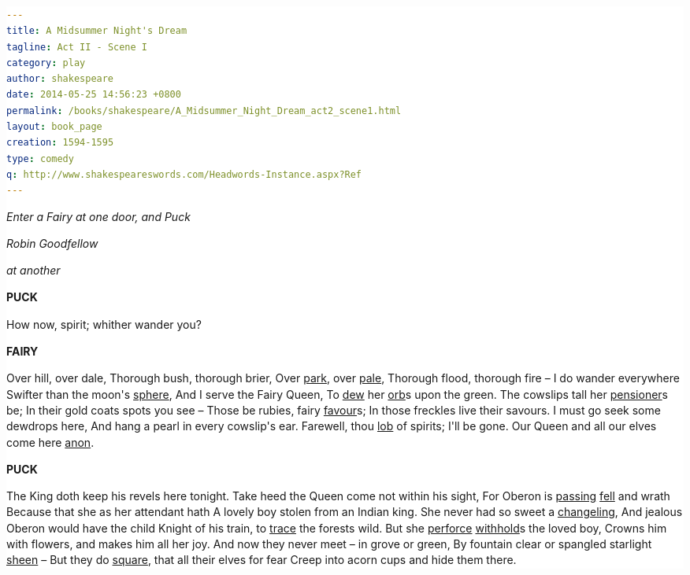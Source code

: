 ```yaml
---
title: A Midsummer Night's Dream
tagline: Act II - Scene I
category: play
author: shakespeare
date: 2014-05-25 14:56:23 +0800
permalink: /books/shakespeare/A_Midsummer_Night_Dream_act2_scene1.html
layout: book_page
creation: 1594-1595
type: comedy
q: http://www.shakespeareswords.com/Headwords-Instance.aspx?Ref
---
```


_Enter a Fairy at one door, and Puck_

_Robin Goodfellow_

_at another_

**PUCK**

How now, spirit; whither wander you?



**FAIRY**

Over hill, over dale,
Thorough bush, thorough brier,
Over [park][2], over [pale][1],
Thorough flood, thorough fire –
I do wander everywhere
Swifter than the moon's [sphere][3],
And I serve the Fairy Queen,
To [dew][4] her [orb][5]s upon the green.
The cowslips tall her [pensioner][6]s be;
In their gold coats spots you see –
Those be rubies, fairy [favour][7]s;
In those freckles live their savours.
I must go seek some dewdrops here,
And hang a pearl in every cowslip's ear.
Farewell, thou [lob][8] of spirits; I'll be gone.
Our Queen and all our elves come here [anon][9].

[1]: {{page.q}}=12768 "pale (n.) 2:  fenced land, park, enclosure"
[2]: {{page.q}}=13193 "park (n.):  hunting ground"
[3]: {{page.q}}=15747 "sphere (n.) 1:  celestial globe in which a heavenly body was thought to move, orbit"
[4]: {{page.q}}=8960 "dew (v.):  bedew, moisten, water"
[5]: {{page.q}}=11776 "orb (n.) 5:  fairy ring, circle"
[6]: {{page.q}}=12769 "pensioner (n.):  gentleman of the royal bodyguard"
[7]: {{page.q}}=20221 "favour (n.) 5:  mark of favour, gift, token [often a love-token]"
[8]: {{page.q}}=19337 "lob (n.):  clown, country lout, yokel"
[9]: {{page.q}}=30 "anon (adv.) 1:  soon, shortly, presently"


**PUCK**

The King doth keep his revels here tonight.
Take heed the Queen come not within his sight,
For Oberon is [passing][11] [fell][10] and wrath
Because that she as her attendant hath
A lovely boy stolen from an Indian king.
She never had so sweet a [changeling][12],
And jealous Oberon would have the child
Knight of his train, to [trace][13] the forests wild.
But she [perforce][14] [withhold][15]s the loved boy,
Crowns him with flowers, and makes him all her joy.
And now they never meet – in grove or green,
By fountain clear or spangled starlight [sheen][16] –
But they do [square][17], that all their elves for fear
Creep into acorn cups and hide them there.


[10]: {{page.q}}=19813 "fell (adj.) 1:  cruel, fierce, savage"
[11]: {{page.q}}=12159 "passing (adv.):  very, exceedingly, extremely"
[12]: {{page.q}}=4389 "changeling (n./adj.) 1:  child taken by fairies, stolen child"
[13]: {{page.q}}=5975 "trace (v.) 3:  range over, pass through, traverse"
[14]: {{page.q}}=12178 "perforce (adv.) 1:  forcibly, by force, violently"
[15]: {{page.q}}=8248 "withhold (v.) 2:  detain, keep in possession"
[16]: {{page.q}}=13978 "sheen (n.):  brightness, shining, radiance"
[17]: {{page.q}}=14686 "square (v.) 1:  quarrel, fall out, disagree"
[18]: {{page.q}}=10692 "making (n.):  physical appearance, bodily form, build"
[19]: {{page.q}}=14313 "shrewd (adj.) 5:  wily, cunning, mischievous"
[20]: {{page.q}}=19973 "fright (v.), past form frighted:  frighten, scare, terrify"
[21]: {{page.q}}=7314 "villagery (n.):  villages"
[22]: {{page.q}}=13790 "quern (n.):  hand-mill for grinding corn"
[23]: {{page.q}}=2040 "bootless (adv.):  fruitlessly, uselessly, unsuccessfully, in vain"
[24]: {{page.q}}=1592 "barm (n.):  froth on the top of fermenting ale"
[25]: {{page.q}}=1438 "beguile (v.) 1:  cheat, deceive, trick"
[26]: {{page.q}}=20222 "filly (adj.):  female"
[27]: {{page.q}}=17743 "gossip (n.) 4:  old woman, gossiping woman"
[28]: {{page.q}}=1148 "crab (n.):  crab-apple, sour apple"
[29]: {{page.q}}=2046 "bob (v.) 2:  knock, bump, bang"
[30]: {{page.q}}=8839 "dewlap, dewlop (n.):  folds of loose skin hanging about the neck"
[31]: {{page.q}}=322 "aunt (n.) 1:  old woman, gossip"
[32]: {{page.q}}=13906 "sad (adj.) 1:  serious, grave, solemn"
[33]: {{page.q}}=4390 "choir, quire (n.) 1:  company, group, assembly"
[34]: {{page.q}}=11386 "neeze (v.):  sneeze"
[35]: {{page.q}}=7799 "waxen (v.):  increase, grow"
[36]: {{page.q}}=7555 "waste (v.) 1:  pass, spend, while away"
[37]: {{page.q}}=4953 "ill (adv.) 1:  badly, adversely, unfavourably"
[38]: {{page.q}}=19977 "forswear (v), past forms forsworn, forswore 2:  abandon, renounce, reject, give up"
[39]: {{page.q}}=5567 "tarry (v.) 1:  stay, remain, linger"
[40]: {{page.q}}=7759 "wanton (n.) 4:  wilful creature, obstinate individual"
[41]: {{page.q}}=20059 "forsooth (adv.):  in truth, certainly, truly, indeed"
[42]: {{page.q}}=14687 "step (n.) 1:  limit, distance, reach"
[43]: {{page.q}}=2041 "buskined (adj.):  wearing high hunting boots [buskins]"
[44]: {{page.q}}=17744 "glance at (v.) 2:  pick on, snipe at, cast aspersions on"
[45]: {{page.q}}=15886 "spring (n.) 1:  first moment, dawn, break"
[46]: {{page.q}}=10519 "mead (n.):  meadow"
[47]: {{page.q}}=12770 "paved (adj.):  with a paved base, pebbled"
[48]: {{page.q}}=1593 "beached (adj.):  having a beach, shingly, sandy"
[49]: {{page.q}}=10746 "margent (n.) 2:  margin, edge, border"
[50]: {{page.q}}=16931 "ringlet (n.):  fairy dance in a ring, circular dance"
[51]: {{page.q}}=14044 "sport (n.) 1:  recreation, amusement, entertainment"
[52]: {{page.q}}=1149 "contagious (adj.) 1:  pestilential, harmful, noxious"
[53]: {{page.q}}=12333 "pelting (adj.):  paltry, petty, worthless, insignificant"
[54]: {{page.q}}=12771 "proud (adj.) 6:  swollen, high, in flood"
[55]: {{page.q}}=1150 "continent (n.) 5:  bank, embankment, course"
[56]: {{page.q}}=11631 "overbear (v.) 1:  overwhelm, overcome, overpower"
[57]: {{page.q}}=10747 "murrion (adj.):  infected with plague [murrain], diseased"
[58]: {{page.q}}=10700 "morris, nine men's:  area marked out in squares for playing nine men's morris [a type of open-air game using nine ‘men’ on each side]"
[59]: {{page.q}}=17745 "green (n.) 1:  greenery, grass, vegetation"
[60]: {{page.q}}=10748 "maze (n.) 1:  arrangement of paths, network of tracks"
[61]: {{page.q}}=13781 "quaint (adj.) 3:  intricate, elaborate"
[62]: {{page.q}}=7761 "wanton (adj.) 11:  luxuriant, flourishing, lush, profuse in growth"
[63]: {{page.q}}=6821 "undistinguishable (adj.):  unrecognizable, undetectable, impossible to pick out"
[64]: {{page.q}}=7539 "want (v.) 1:  lack, need, be without"
[65]: {{page.q}}=4659 "carol (n.) 2:  song of joy"
[66]: {{page.q}}=18129 "governess (n.):  ruler, mistress"
[67]: {{page.q}}=7800 "wash (v.):  make damp, moisten, wet"
[68]: {{page.q}}=16932 "rheumatic (adj.) 1:  with symptoms of rheum [watery discharge], catarrhal, cold-like"
[69]: {{page.q}}=8840 "distemperature (n.) 2:  disordered condition, inclement state [of weather]"
[70]: {{page.q}}=18365 "Hiems (n.):  winter [personified]"
[71]: {{page.q}}=4312 "chaplet (n.):  garland, wreath"
[72]: {{page.q}}=4340 "change (v.) 1:  exchange, trade"
[73]: {{page.q}}=4391 "childing (adj.):  fertile, fruitful, teeming"
[74]: {{page.q}}=19153 "livery (n.) 1:  uniform, costume, special clothing"
[75]: {{page.q}}=10749 "mazed (adj.):  bewildered, confused, perplexed"
[76]: {{page.q}}=7593 "wonted (adj.):  accustomed, usual, customary"
[77]: {{page.q}}=5049 "increase (n.) 1:  produce, growth, yield, crop"
[78]: {{page.q}}=8841 "debate (n.):  quarrel, wrangling, strife"
[79]: {{page.q}}=11777 "original (n.):  point of origin, cause, source"
[80]: {{page.q}}=4389 "changeling (n./adj.) 1:  child taken by fairies, stolen child"
[81]: {{page.q}}=18399 "henchman (n.):  squire, page of honour"
[82]: {{page.q}}=7299 "votaress (n.):  woman under vow, votary, devotee [of an order]"
[83]: {{page.q}}=17748 "gossip (v.) 1:  be a close companion, talk together"
[84]: {{page.q}}=19844 "flood (n.) 1:  sea, deep, waves, rushing water"
[85]: {{page.q}}=10405 "mark (v.) 1:  note, pay attention [to], take notice [of]"
[86]: {{page.q}}=5713 "trader (n.):  trading ship, merchant vessel"
[87]: {{page.q}}=7940 "wanton (adj.) 5:  sexually hot, passionate, sportive"
[88]: {{page.q}}=15463 "squire (n.) 2:  lad, fellow, youngster"
[89]: {{page.q}}=12175 "perchance (adv.) 1:  perhaps, maybe"
[90]: {{page.q}}=16885 "round (n.) 1:  circle dance, ring"
[91]: {{page.q}}=14602 "spare (v.) 2:  avoid, shun, keep away from"
[92]: {{page.q}}=4378 "chide (v.), past form chid 3:  quarrel, wrangle, fight"
[93]: {{page.q}}=8846 "downright (adv.) 2:  outright, totally, utterly"
[94]: {{page.q}}=5024 "injury (n.) 2:  insult, affront, slight"
[95]: {{page.q}}=17496 "gentle (adj.) 2:  courteous, friendly, kind"
[96]: {{page.q}}=2003 "breath (n.) 2:  voice, song, sound"
[97]: {{page.q}}=8485 "dulcet (adj.):  sweet, mild, pleasant, agreeable"
[98]: {{page.q}}=16903 "rude (adj.) 3:  [of wind or water] stormy, turbulent, harsh"
[99]: {{page.q}}=15747 "sphere (n.) 1:  celestial globe in which a heavenly body was thought to move, orbit"
[100]: {{page.q}}=15512 "sea-maid (n.):  mermaid, sea-nymph"
[101]: {{page.q}}=4158 "certain (adj.) 3:  sure, unerring, accurate"
[102]: {{page.q}}=7297 "vestal (n.):  woman vowed to chastity, virgin, priestess"
[103]: {{page.q}}=19338 "loveshaft (n.):  love-causing arrow"
[104]: {{page.q}}=7299 "votaress (n.):  woman under vow, votary, devotee [of an order]"
[105]: {{page.q}}=1836 "bolt (n.) 1:  [short and thick, crossbow] arrow"
[106]: {{page.q}}=10405 "mark (v.) 1:  note, pay attention [to], take notice [of]"
[107]: {{page.q}}=19303 "leviathan (n.):  sea-monster, whale"
[108]: {{page.q}}=14698 "soul (n.) 1:  driving force, animating principle"
[109]: {{page.q}}=14470 "sight (n.) 1:  eye"
[110]: {{page.q}}=7684 "wood (adj.):  mad, wild, furious"
[111]: {{page.q}}=178 "adamant (n.):  legendary substance of great hardness and magnetism"
[112]: {{page.q}}=20162 "fair (adv.) 1:  kindly, encouragingly, courteously"
[113]: {{page.q}}=14317 "spurn (v.) 2:  kick, strike, stamp [on], dash"
[114]: {{page.q}}=16324 "sick (adj.) 5:  full of loathing, full of repugnance"
[115]: {{page.q}}=5028 "impeach (v.) 2:  discredit, disparage, call into question"
[116]: {{page.q}}=4918 "ill (adj.) 1:  bad, adverse, unfavourable"
[117]: {{page.q}}=7426 "virtue (n.) 1:  quality, accomplishment, ability"
[118]: {{page.q}}=16945 "respect (n.) 3:  regard, admiration, favour, opinion"
[119]: {{page.q}}=1872 "brake (n.) 1:  bush, thicket"
[120]: {{page.q}}=18635 "hold (v.) 1:  keep, maintain, observe"
[121]: {{page.q}}=17709 "griffin (n.):  fabulous beast, part lion part eagle"
[122]: {{page.q}}=18366 "hind (n.) 3:  female deer"
[123]: {{page.q}}=1852 "bootless (adj.):  useless, worthless, fruitless, unavailing"
[124]: {{page.q}}=14068 "stay (v.) 1:  wait (for), await"
[125]: {{page.q}}=20910 "fare ... well: "
[126]: {{page.q}}=1846 "blow (v.) 1:  blossom, bloom, flower"
[127]: {{page.q}}=8041 "woodbine (n.) 1:  honeysuckle"
[128]: {{page.q}}=15000 "sweet (adj.) 1:  perfumed, scented, fragrant"
[129]: {{page.q}}=9712 "enamelled (adj.):  brightly coloured, multi-coloured, kaleidoscopic"
[130]: {{page.q}}=5714 "throw (v.) 1:  throw off, cast, discard"
[131]: {{page.q}}=7709 "weed (n.) 2:  garment, piece of clothing"
[132]: {{page.q}}=19789 "fantasy (n.) 1:  imagining, delusion, hallucination"
[133]: {{page.q}}=19981 "fond (adj.) 4:  infatuated, doting, passionate"